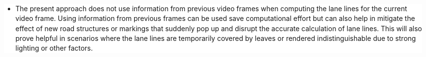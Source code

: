 * The present approach does not use information from previous video frames when
  computing the lane lines for the current video frame. Using information from
  previous frames can be used save computational effort but can also help in
  mitigate the effect of new road structures or markings that suddenly pop up
  and disrupt the accurate calculation of lane lines. This will also prove
  helpful in scenarios where the lane lines are temporarily covered by leaves
  or rendered indistinguishable due to strong lighting or other factors.
